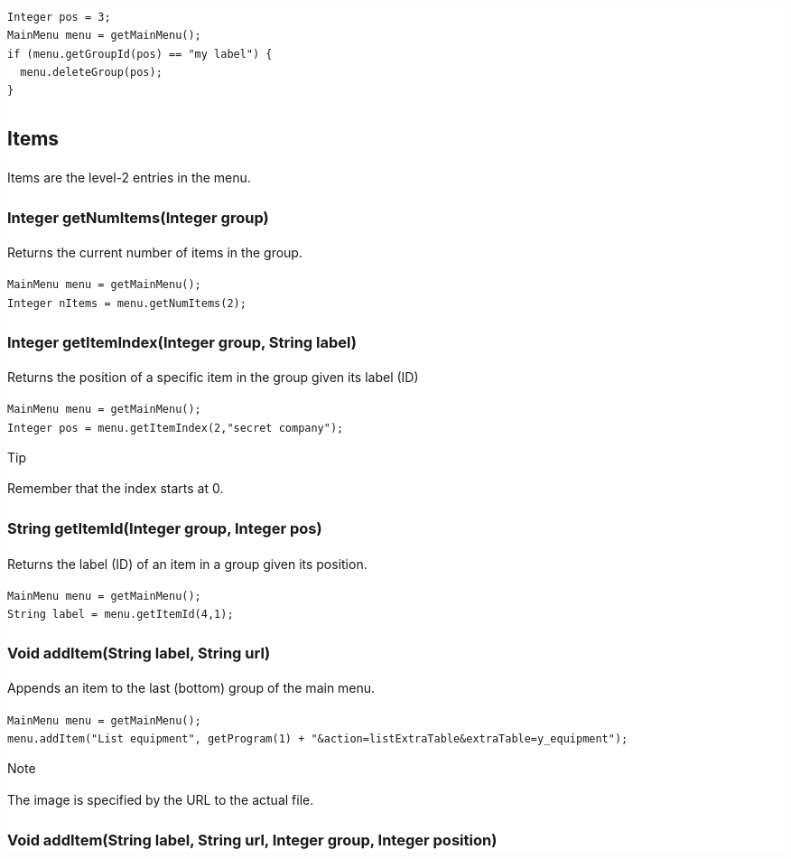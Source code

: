 ```crmscript
Integer pos = 3;
MainMenu menu = getMainMenu();
if (menu.getGroupId(pos) == "my label") {
  menu.deleteGroup(pos);
}
```

## Items

Items are the level-2 entries in the menu.

### Integer getNumItems(Integer group)

Returns the current number of items in the group.

```crmscript
MainMenu menu = getMainMenu();
Integer nItems = menu.getNumItems(2);
```

### Integer getItemIndex(Integer group, String label)

Returns the position of a specific item in the group given its label (ID)

```crmscript
MainMenu menu = getMainMenu();
Integer pos = menu.getItemIndex(2,"secret company");
```

> [!TIP]
> Remember that the index starts at 0.

### String getItemId(Integer group, Integer pos)

Returns the label (ID) of an item in a group given its position.

```crmscript
MainMenu menu = getMainMenu();
String label = menu.getItemId(4,1);
```

### Void addItem(String label, String url)

Appends an item to the last (bottom) group of the main menu.

```crmscript
MainMenu menu = getMainMenu();
menu.addItem("List equipment", getProgram(1) + "&action=listExtraTable&extraTable=y_equipment");
```

> [!NOTE]
> The image is specified by the URL to the actual file.

### Void addItem(String label, String url, Integer group, Integer position)
